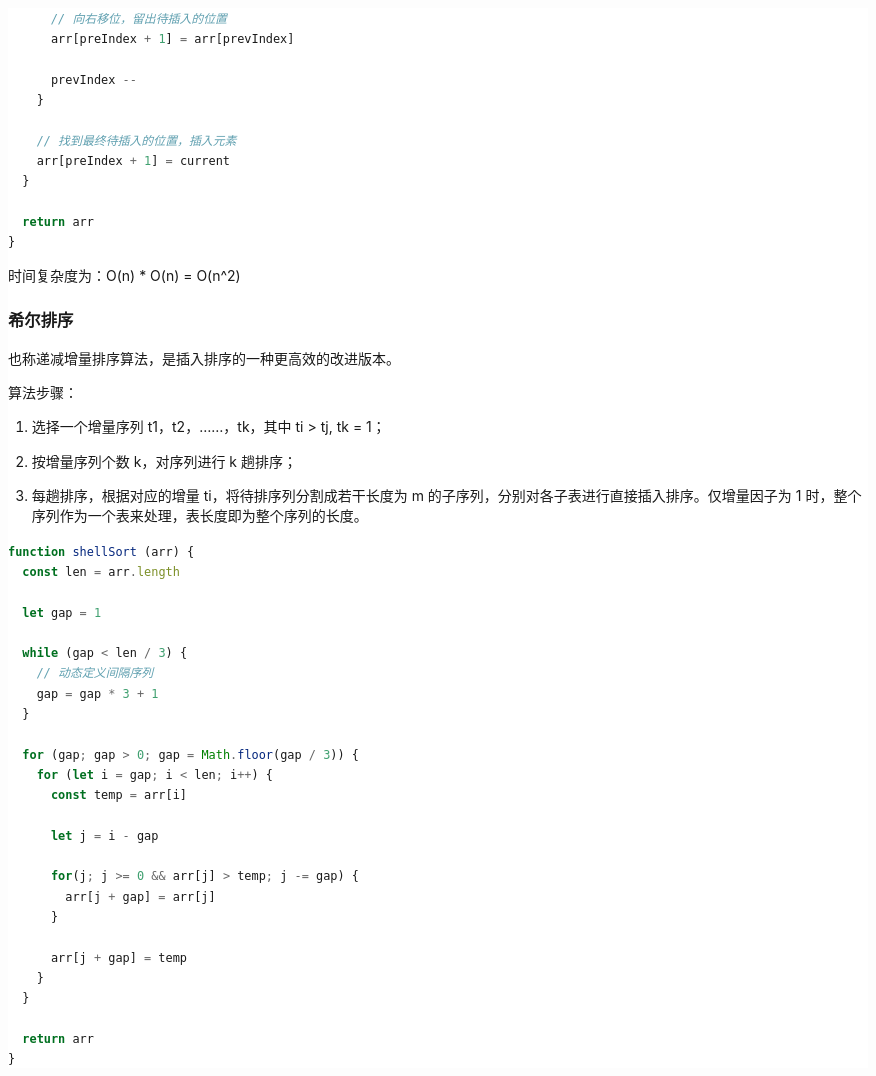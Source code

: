 ``` js
      // 向右移位，留出待插入的位置
      arr[preIndex + 1] = arr[prevIndex]

      prevIndex --
    }

    // 找到最终待插入的位置，插入元素
    arr[preIndex + 1] = current
  }

  return arr
}
```

时间复杂度为：O(n) * O(n) = O(n^2)

### 希尔排序

也称递减增量排序算法，是插入排序的一种更高效的改进版本。

算法步骤：
  1. 选择一个增量序列 t1，t2，……，tk，其中 ti > tj, tk = 1；

  2. 按增量序列个数 k，对序列进行 k 趟排序；

  3. 每趟排序，根据对应的增量 ti，将待排序列分割成若干长度为 m 的子序列，分别对各子表进行直接插入排序。仅增量因子为 1 时，整个序列作为一个表来处理，表长度即为整个序列的长度。

``` js
function shellSort (arr) {
  const len = arr.length

  let gap = 1

  while (gap < len / 3) {
    // 动态定义间隔序列
    gap = gap * 3 + 1
  }

  for (gap; gap > 0; gap = Math.floor(gap / 3)) {
    for (let i = gap; i < len; i++) {
      const temp = arr[i]

      let j = i - gap

      for(j; j >= 0 && arr[j] > temp; j -= gap) {
        arr[j + gap] = arr[j]
      }

      arr[j + gap] = temp
    }
  }

  return arr
}
```
